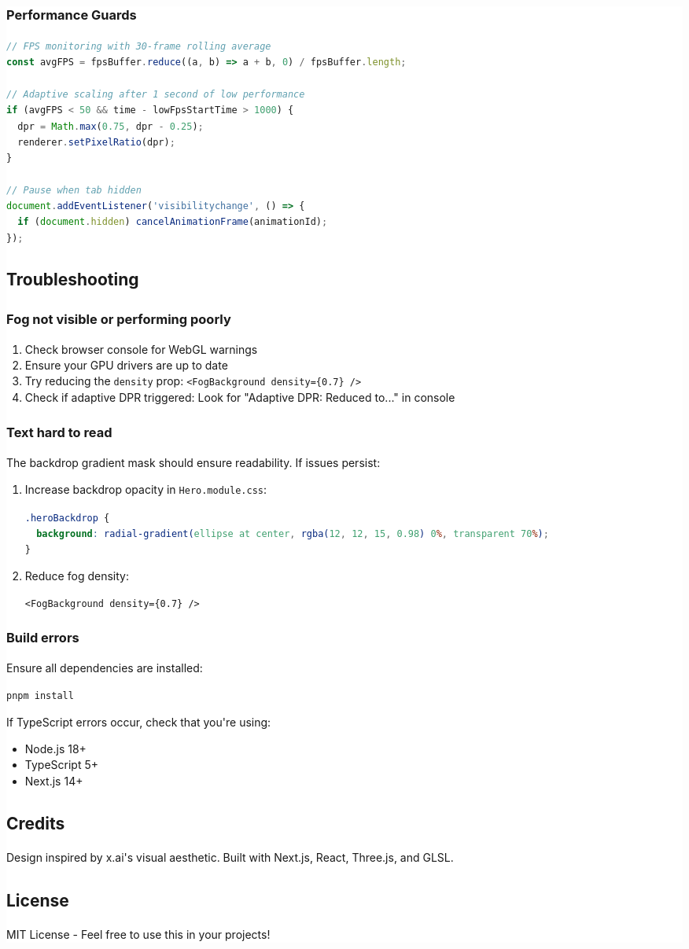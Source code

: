 ### Performance Guards

```typescript
// FPS monitoring with 30-frame rolling average
const avgFPS = fpsBuffer.reduce((a, b) => a + b, 0) / fpsBuffer.length;

// Adaptive scaling after 1 second of low performance
if (avgFPS < 50 && time - lowFpsStartTime > 1000) {
  dpr = Math.max(0.75, dpr - 0.25);
  renderer.setPixelRatio(dpr);
}

// Pause when tab hidden
document.addEventListener('visibilitychange', () => {
  if (document.hidden) cancelAnimationFrame(animationId);
});
```

## Troubleshooting

### Fog not visible or performing poorly

1. Check browser console for WebGL warnings
2. Ensure your GPU drivers are up to date
3. Try reducing the `density` prop: `<FogBackground density={0.7} />`
4. Check if adaptive DPR triggered: Look for "Adaptive DPR: Reduced to..." in console

### Text hard to read

The backdrop gradient mask should ensure readability. If issues persist:

1. Increase backdrop opacity in `Hero.module.css`:
   ```css
   .heroBackdrop {
     background: radial-gradient(ellipse at center, rgba(12, 12, 15, 0.98) 0%, transparent 70%);
   }
   ```

2. Reduce fog density:
   ```tsx
   <FogBackground density={0.7} />
   ```

### Build errors

Ensure all dependencies are installed:
```bash
pnpm install
```

If TypeScript errors occur, check that you're using:
- Node.js 18+ 
- TypeScript 5+
- Next.js 14+

## Credits

Design inspired by x.ai's visual aesthetic. Built with Next.js, React, Three.js, and GLSL.

## License

MIT License - Feel free to use this in your projects!
